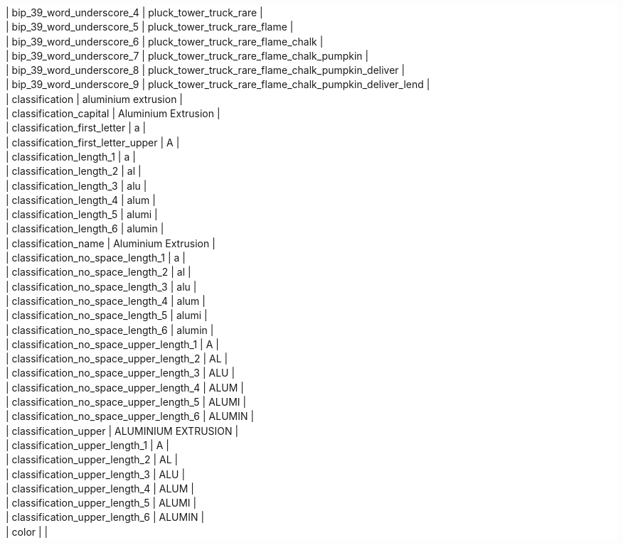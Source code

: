 | bip_39_word_underscore_4 | pluck_tower_truck_rare |  
| bip_39_word_underscore_5 | pluck_tower_truck_rare_flame |  
| bip_39_word_underscore_6 | pluck_tower_truck_rare_flame_chalk |  
| bip_39_word_underscore_7 | pluck_tower_truck_rare_flame_chalk_pumpkin |  
| bip_39_word_underscore_8 | pluck_tower_truck_rare_flame_chalk_pumpkin_deliver |  
| bip_39_word_underscore_9 | pluck_tower_truck_rare_flame_chalk_pumpkin_deliver_lend |  
| classification | aluminium extrusion |  
| classification_capital | Aluminium Extrusion |  
| classification_first_letter | a |  
| classification_first_letter_upper | A |  
| classification_length_1 | a |  
| classification_length_2 | al |  
| classification_length_3 | alu |  
| classification_length_4 | alum |  
| classification_length_5 | alumi |  
| classification_length_6 | alumin |  
| classification_name | Aluminium Extrusion |  
| classification_no_space_length_1 | a |  
| classification_no_space_length_2 | al |  
| classification_no_space_length_3 | alu |  
| classification_no_space_length_4 | alum |  
| classification_no_space_length_5 | alumi |  
| classification_no_space_length_6 | alumin |  
| classification_no_space_upper_length_1 | A |  
| classification_no_space_upper_length_2 | AL |  
| classification_no_space_upper_length_3 | ALU |  
| classification_no_space_upper_length_4 | ALUM |  
| classification_no_space_upper_length_5 | ALUMI |  
| classification_no_space_upper_length_6 | ALUMIN |  
| classification_upper | ALUMINIUM EXTRUSION |  
| classification_upper_length_1 | A |  
| classification_upper_length_2 | AL |  
| classification_upper_length_3 | ALU |  
| classification_upper_length_4 | ALUM |  
| classification_upper_length_5 | ALUMI |  
| classification_upper_length_6 | ALUMIN |  
| color |  |  